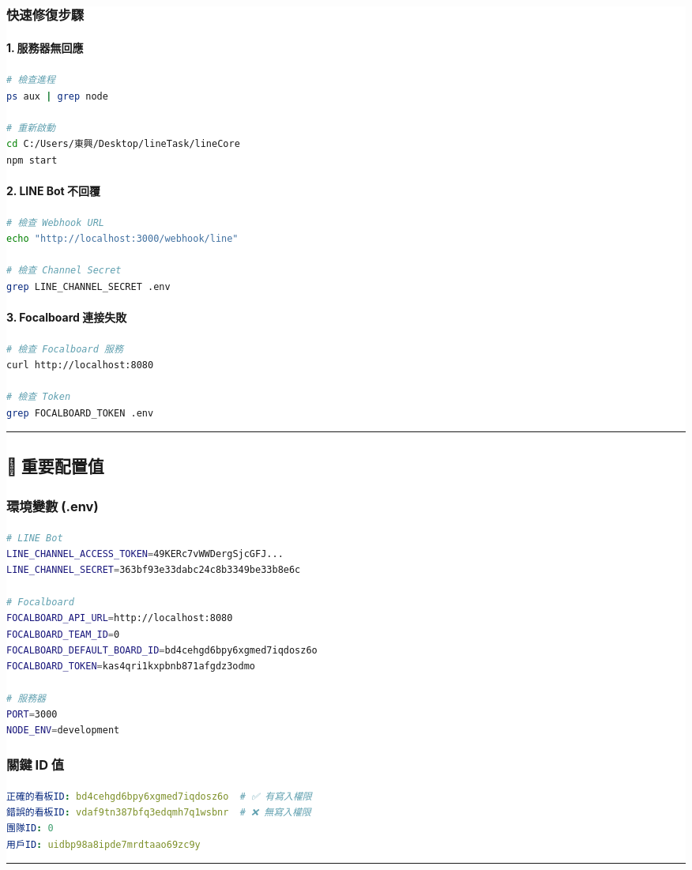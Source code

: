 ### 快速修復步驟

#### 1. 服務器無回應
```bash
# 檢查進程
ps aux | grep node

# 重新啟動
cd C:/Users/東興/Desktop/lineTask/lineCore
npm start
```

#### 2. LINE Bot 不回覆
```bash
# 檢查 Webhook URL
echo "http://localhost:3000/webhook/line"

# 檢查 Channel Secret
grep LINE_CHANNEL_SECRET .env
```

#### 3. Focalboard 連接失敗
```bash
# 檢查 Focalboard 服務
curl http://localhost:8080

# 檢查 Token
grep FOCALBOARD_TOKEN .env
```

---

## 🔑 重要配置值

### 環境變數 (.env)
```bash
# LINE Bot
LINE_CHANNEL_ACCESS_TOKEN=49KERc7vWWDergSjcGFJ...
LINE_CHANNEL_SECRET=363bf93e33dabc24c8b3349be33b8e6c

# Focalboard
FOCALBOARD_API_URL=http://localhost:8080
FOCALBOARD_TEAM_ID=0
FOCALBOARD_DEFAULT_BOARD_ID=bd4cehgd6bpy6xgmed7iqdosz6o
FOCALBOARD_TOKEN=kas4qri1kxpbnb871afgdz3odmo

# 服務器
PORT=3000
NODE_ENV=development
```

### 關鍵 ID 值
```yaml
正確的看板ID: bd4cehgd6bpy6xgmed7iqdosz6o  # ✅ 有寫入權限
錯誤的看板ID: vdaf9tn387bfq3edqmh7q1wsbnr  # ❌ 無寫入權限
團隊ID: 0
用戶ID: uidbp98a8ipde7mrdtaao69zc9y
```

---